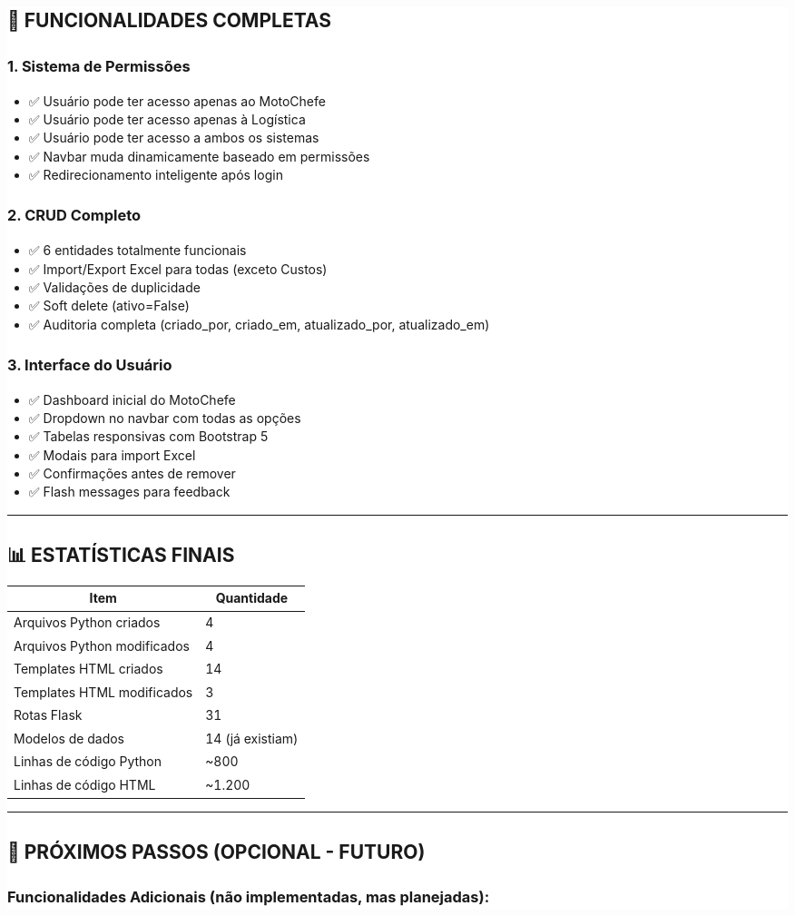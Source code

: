 ## 🎯 FUNCIONALIDADES COMPLETAS

### 1. **Sistema de Permissões**
- ✅ Usuário pode ter acesso apenas ao MotoChefe
- ✅ Usuário pode ter acesso apenas à Logística
- ✅ Usuário pode ter acesso a ambos os sistemas
- ✅ Navbar muda dinamicamente baseado em permissões
- ✅ Redirecionamento inteligente após login

### 2. **CRUD Completo**
- ✅ 6 entidades totalmente funcionais
- ✅ Import/Export Excel para todas (exceto Custos)
- ✅ Validações de duplicidade
- ✅ Soft delete (ativo=False)
- ✅ Auditoria completa (criado_por, criado_em, atualizado_por, atualizado_em)

### 3. **Interface do Usuário**
- ✅ Dashboard inicial do MotoChefe
- ✅ Dropdown no navbar com todas as opções
- ✅ Tabelas responsivas com Bootstrap 5
- ✅ Modais para import Excel
- ✅ Confirmações antes de remover
- ✅ Flash messages para feedback

---

## 📊 ESTATÍSTICAS FINAIS

| Item | Quantidade |
|------|------------|
| Arquivos Python criados | 4 |
| Arquivos Python modificados | 4 |
| Templates HTML criados | 14 |
| Templates HTML modificados | 3 |
| Rotas Flask | 31 |
| Modelos de dados | 14 (já existiam) |
| Linhas de código Python | ~800 |
| Linhas de código HTML | ~1.200 |

---

## 🚀 PRÓXIMOS PASSOS (OPCIONAL - FUTURO)

### Funcionalidades Adicionais (não implementadas, mas planejadas):
